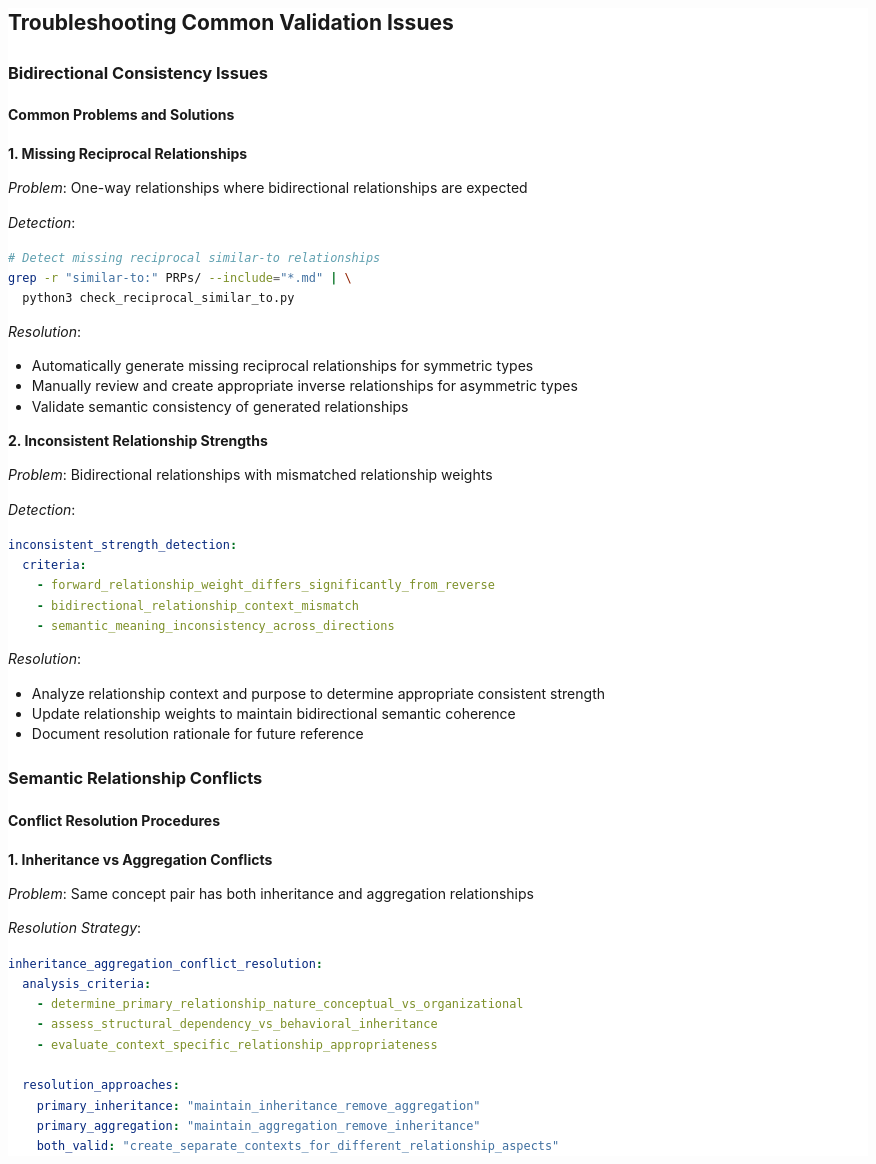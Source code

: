 ## Troubleshooting Common Validation Issues

### Bidirectional Consistency Issues

#### Common Problems and Solutions

**1. Missing Reciprocal Relationships**

*Problem*: One-way relationships where bidirectional relationships are expected

*Detection*:
```bash
# Detect missing reciprocal similar-to relationships
grep -r "similar-to:" PRPs/ --include="*.md" | \
  python3 check_reciprocal_similar_to.py
```

*Resolution*:
- Automatically generate missing reciprocal relationships for symmetric types
- Manually review and create appropriate inverse relationships for asymmetric types
- Validate semantic consistency of generated relationships

**2. Inconsistent Relationship Strengths**

*Problem*: Bidirectional relationships with mismatched relationship weights

*Detection*:
```yaml
inconsistent_strength_detection:
  criteria:
    - forward_relationship_weight_differs_significantly_from_reverse
    - bidirectional_relationship_context_mismatch
    - semantic_meaning_inconsistency_across_directions
```

*Resolution*:
- Analyze relationship context and purpose to determine appropriate consistent strength
- Update relationship weights to maintain bidirectional semantic coherence
- Document resolution rationale for future reference

### Semantic Relationship Conflicts

#### Conflict Resolution Procedures

**1. Inheritance vs Aggregation Conflicts**

*Problem*: Same concept pair has both inheritance and aggregation relationships

*Resolution Strategy*:
```yaml
inheritance_aggregation_conflict_resolution:
  analysis_criteria:
    - determine_primary_relationship_nature_conceptual_vs_organizational
    - assess_structural_dependency_vs_behavioral_inheritance
    - evaluate_context_specific_relationship_appropriateness
  
  resolution_approaches:
    primary_inheritance: "maintain_inheritance_remove_aggregation"
    primary_aggregation: "maintain_aggregation_remove_inheritance"
    both_valid: "create_separate_contexts_for_different_relationship_aspects"
```
